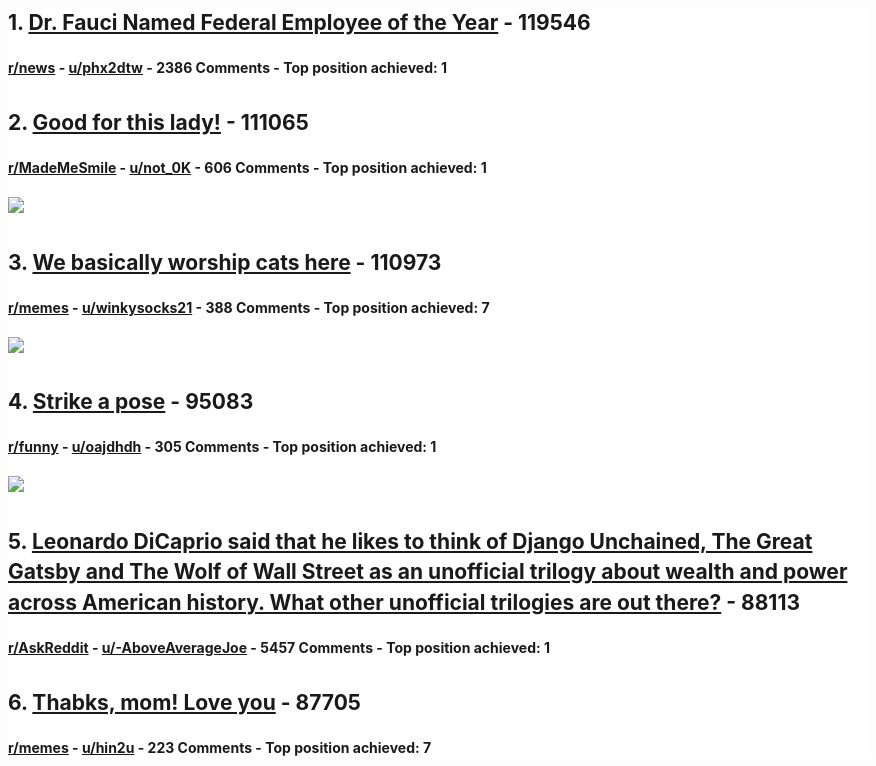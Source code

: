 ## 1. [Dr. Fauci Named Federal Employee of the Year](http://reddit.com/r/news/comments/j8pon4/dr_fauci_named_federal_employee_of_the_year/) - 119546
#### [r/news](http://reddit.com/r/news) - [u/phx2dtw](http://reddit.com/u/phx2dtw) - 2386 Comments - Top position achieved: 1

## 2. [Good for this lady!](http://reddit.com/r/MadeMeSmile/comments/j8mufw/good_for_this_lady/) - 111065
#### [r/MadeMeSmile](http://reddit.com/r/MadeMeSmile) - [u/not_0K](http://reddit.com/u/not_0K) - 606 Comments - Top position achieved: 1

<a href="https://i.redd.it/zhox9ynphas51.jpg"><img src="https://b.thumbs.redditmedia.com/_IgukDx4-SeVcO2fhuK2sSuUM7vh8tCfX1GSq3UZo6k.jpg"></img></a>

## 3. [We basically worship cats here](http://reddit.com/r/memes/comments/j8lbma/we_basically_worship_cats_here/) - 110973
#### [r/memes](http://reddit.com/r/memes) - [u/winkysocks21](http://reddit.com/u/winkysocks21) - 388 Comments - Top position achieved: 7

<a href="https://i.imgur.com/rPKwVI8.gifv"><img src="https://b.thumbs.redditmedia.com/F5LjOSvnhTvoSb2-9RmcmtvHu9P6EncxJjW4DZUtnAc.jpg"></img></a>

## 4. [Strike a pose](http://reddit.com/r/funny/comments/j8gmij/strike_a_pose/) - 95083
#### [r/funny](http://reddit.com/r/funny) - [u/oajdhdh](http://reddit.com/u/oajdhdh) - 305 Comments - Top position achieved: 1

<a href="https://i.redd.it/mljr6f6d48s51.jpg"><img src="https://b.thumbs.redditmedia.com/NQBe-KMWsOgS1-soghd27qV3LOf3quT4CLx86fXoMwo.jpg"></img></a>

## 5. [Leonardo DiCaprio said that he likes to think of Django Unchained, The Great Gatsby and The Wolf of Wall Street as an unofficial trilogy about wealth and power across American history. What other unofficial trilogies are out there?](http://reddit.com/r/AskReddit/comments/j8kjkv/leonardo_dicaprio_said_that_he_likes_to_think_of/) - 88113
#### [r/AskReddit](http://reddit.com/r/AskReddit) - [u/-AboveAverageJoe](http://reddit.com/u/-AboveAverageJoe) - 5457 Comments - Top position achieved: 1

## 6. [Thabks, mom! Love you](http://reddit.com/r/memes/comments/j8hppg/thabks_mom_love_you/) - 87705
#### [r/memes](http://reddit.com/r/memes) - [u/hin2u](http://reddit.com/u/hin2u) - 223 Comments - Top position achieved: 7
